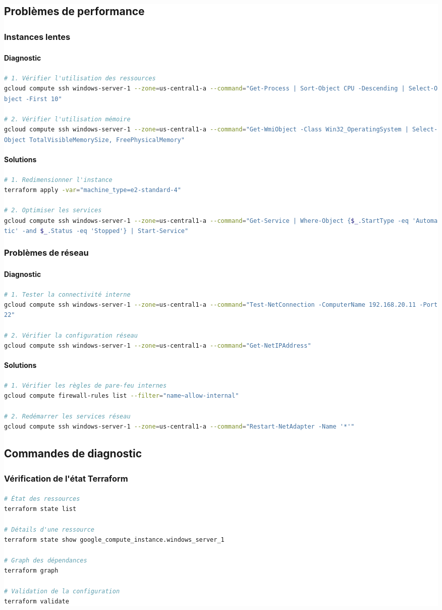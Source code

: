 ## Problèmes de performance

### Instances lentes

#### Diagnostic
```bash
# 1. Vérifier l'utilisation des ressources
gcloud compute ssh windows-server-1 --zone=us-central1-a --command="Get-Process | Sort-Object CPU -Descending | Select-Object -First 10"

# 2. Vérifier l'utilisation mémoire
gcloud compute ssh windows-server-1 --zone=us-central1-a --command="Get-WmiObject -Class Win32_OperatingSystem | Select-Object TotalVisibleMemorySize, FreePhysicalMemory"
```

#### Solutions
```bash
# 1. Redimensionner l'instance
terraform apply -var="machine_type=e2-standard-4"

# 2. Optimiser les services
gcloud compute ssh windows-server-1 --zone=us-central1-a --command="Get-Service | Where-Object {$_.StartType -eq 'Automatic' -and $_.Status -eq 'Stopped'} | Start-Service"
```

### Problèmes de réseau

#### Diagnostic
```bash
# 1. Tester la connectivité interne
gcloud compute ssh windows-server-1 --zone=us-central1-a --command="Test-NetConnection -ComputerName 192.168.20.11 -Port 22"

# 2. Vérifier la configuration réseau
gcloud compute ssh windows-server-1 --zone=us-central1-a --command="Get-NetIPAddress"
```

#### Solutions
```bash
# 1. Vérifier les règles de pare-feu internes
gcloud compute firewall-rules list --filter="name~allow-internal"

# 2. Redémarrer les services réseau
gcloud compute ssh windows-server-1 --zone=us-central1-a --command="Restart-NetAdapter -Name '*'"
```

## Commandes de diagnostic

### Vérification de l'état Terraform

```bash
# État des ressources
terraform state list

# Détails d'une ressource
terraform state show google_compute_instance.windows_server_1

# Graph des dépendances
terraform graph

# Validation de la configuration
terraform validate

```